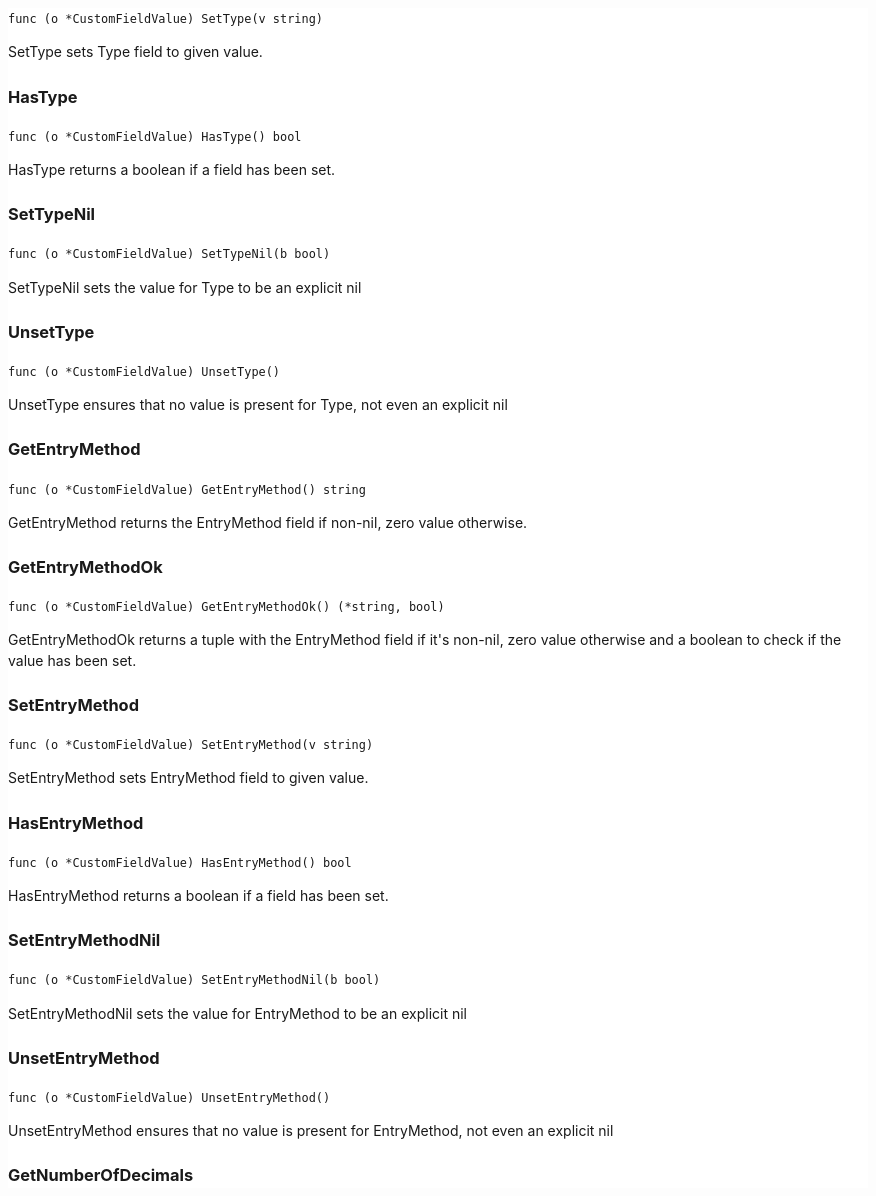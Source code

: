`func (o *CustomFieldValue) SetType(v string)`

SetType sets Type field to given value.

### HasType

`func (o *CustomFieldValue) HasType() bool`

HasType returns a boolean if a field has been set.

### SetTypeNil

`func (o *CustomFieldValue) SetTypeNil(b bool)`

 SetTypeNil sets the value for Type to be an explicit nil

### UnsetType
`func (o *CustomFieldValue) UnsetType()`

UnsetType ensures that no value is present for Type, not even an explicit nil
### GetEntryMethod

`func (o *CustomFieldValue) GetEntryMethod() string`

GetEntryMethod returns the EntryMethod field if non-nil, zero value otherwise.

### GetEntryMethodOk

`func (o *CustomFieldValue) GetEntryMethodOk() (*string, bool)`

GetEntryMethodOk returns a tuple with the EntryMethod field if it's non-nil, zero value otherwise
and a boolean to check if the value has been set.

### SetEntryMethod

`func (o *CustomFieldValue) SetEntryMethod(v string)`

SetEntryMethod sets EntryMethod field to given value.

### HasEntryMethod

`func (o *CustomFieldValue) HasEntryMethod() bool`

HasEntryMethod returns a boolean if a field has been set.

### SetEntryMethodNil

`func (o *CustomFieldValue) SetEntryMethodNil(b bool)`

 SetEntryMethodNil sets the value for EntryMethod to be an explicit nil

### UnsetEntryMethod
`func (o *CustomFieldValue) UnsetEntryMethod()`

UnsetEntryMethod ensures that no value is present for EntryMethod, not even an explicit nil
### GetNumberOfDecimals
